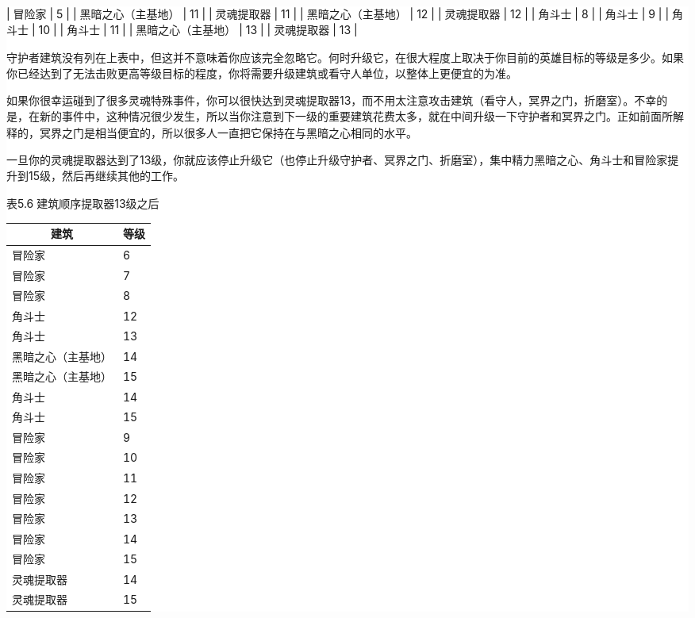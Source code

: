 | 冒险家             | 5     |
| 黑暗之心（主基地） | 11    |
| 灵魂提取器         | 11    |
| 黑暗之心（主基地） | 12    |
| 灵魂提取器         | 12    |
| 角斗士             | 8     |
| 角斗士             | 9     |
| 角斗士             | 10    |
| 角斗士             | 11    |
| 黑暗之心（主基地） | 13    |
| 灵魂提取器         | 13    |

守护者建筑没有列在上表中，但这并不意味着你应该完全忽略它。何时升级它，在很大程度上取决于你目前的英雄目标的等级是多少。如果你已经达到了无法击败更高等级目标的程度，你将需要升级建筑或看守人单位，以整体上更便宜的为准。

如果你很幸运碰到了很多灵魂特殊事件，你可以很快达到灵魂提取器13，而不用太注意攻击建筑（看守人，冥界之门，折磨室）。不幸的是，在新的事件中，这种情况很少发生，所以当你注意到下一级的重要建筑花费太多，就在中间升级一下守护者和冥界之门。正如前面所解释的，冥界之门是相当便宜的，所以很多人一直把它保持在与黑暗之心相同的水平。

一旦你的灵魂提取器达到了13级，你就应该停止升级它（也停止升级守护者、冥界之门、折磨室），集中精力黑暗之心、角斗士和冒险家提升到15级，然后再继续其他的工作。

表5.6 建筑顺序提取器13级之后

| 建筑               | 等级 |
| ------------------ | ---- |
| 冒险家             | 6    |
| 冒险家             | 7    |
| 冒险家             | 8    |
| 角斗士             | 12   |
| 角斗士             | 13   |
| 黑暗之心（主基地） | 14   |
| 黑暗之心（主基地） | 15   |
| 角斗士             | 14   |
| 角斗士             | 15   |
| 冒险家             | 9    |
| 冒险家             | 10   |
| 冒险家             | 11   |
| 冒险家             | 12   |
| 冒险家             | 13   |
| 冒险家             | 14   |
| 冒险家             | 15   |
| 灵魂提取器         | 14   |
| 灵魂提取器         | 15   |

